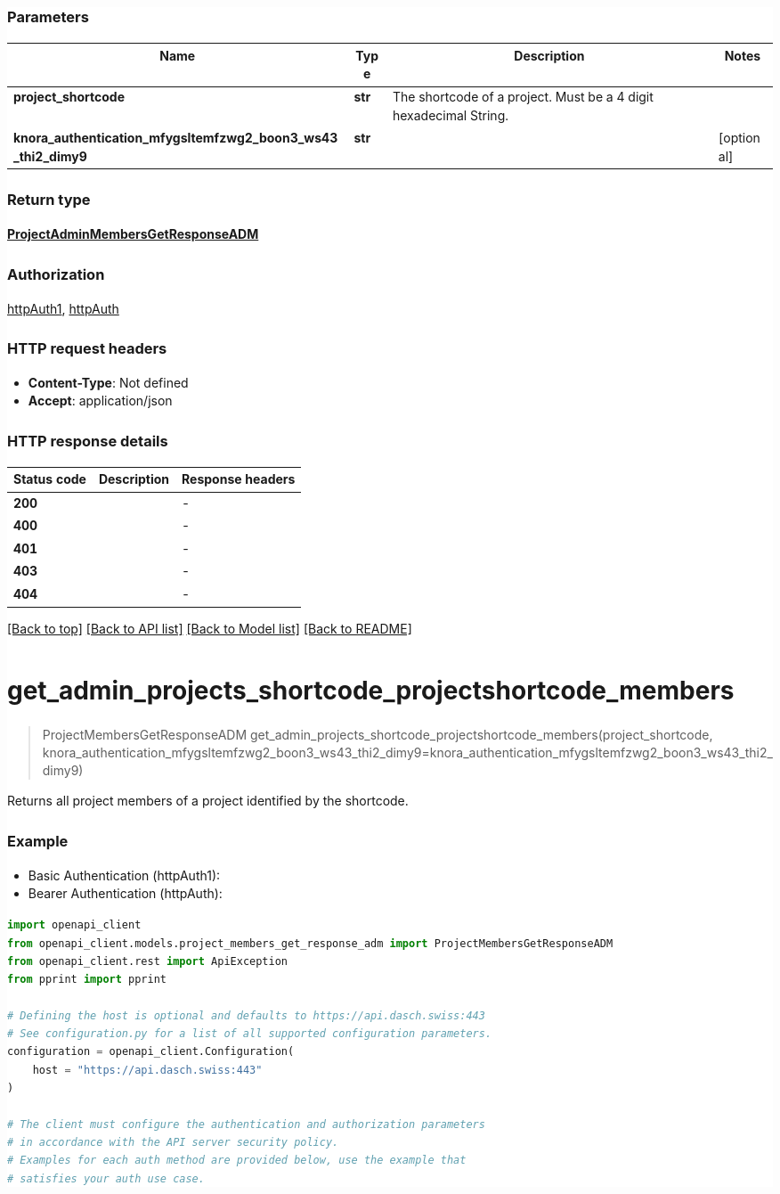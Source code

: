 

### Parameters


Name | Type | Description  | Notes
------------- | ------------- | ------------- | -------------
 **project_shortcode** | **str**| The shortcode of a project. Must be a 4 digit hexadecimal String. | 
 **knora_authentication_mfygsltemfzwg2_boon3_ws43_thi2_dimy9** | **str**|  | [optional] 

### Return type

[**ProjectAdminMembersGetResponseADM**](ProjectAdminMembersGetResponseADM.md)

### Authorization

[httpAuth1](../README.md#httpAuth1), [httpAuth](../README.md#httpAuth)

### HTTP request headers

 - **Content-Type**: Not defined
 - **Accept**: application/json

### HTTP response details

| Status code | Description | Response headers |
|-------------|-------------|------------------|
**200** |  |  -  |
**400** |  |  -  |
**401** |  |  -  |
**403** |  |  -  |
**404** |  |  -  |

[[Back to top]](#) [[Back to API list]](../README.md#documentation-for-api-endpoints) [[Back to Model list]](../README.md#documentation-for-models) [[Back to README]](../README.md)

# **get_admin_projects_shortcode_projectshortcode_members**
> ProjectMembersGetResponseADM get_admin_projects_shortcode_projectshortcode_members(project_shortcode, knora_authentication_mfygsltemfzwg2_boon3_ws43_thi2_dimy9=knora_authentication_mfygsltemfzwg2_boon3_ws43_thi2_dimy9)

Returns all project members of a project identified by the shortcode.

### Example

* Basic Authentication (httpAuth1):
* Bearer Authentication (httpAuth):

```python
import openapi_client
from openapi_client.models.project_members_get_response_adm import ProjectMembersGetResponseADM
from openapi_client.rest import ApiException
from pprint import pprint

# Defining the host is optional and defaults to https://api.dasch.swiss:443
# See configuration.py for a list of all supported configuration parameters.
configuration = openapi_client.Configuration(
    host = "https://api.dasch.swiss:443"
)

# The client must configure the authentication and authorization parameters
# in accordance with the API server security policy.
# Examples for each auth method are provided below, use the example that
# satisfies your auth use case.

```
